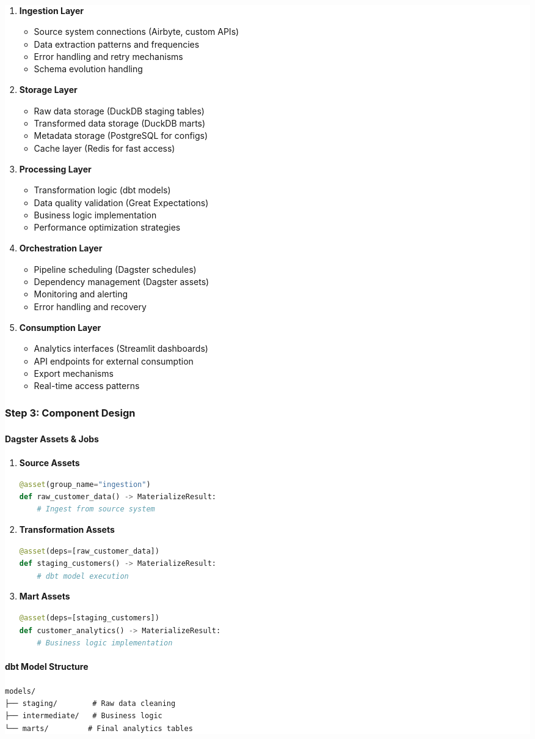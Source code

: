 1. **Ingestion Layer**
   - Source system connections (Airbyte, custom APIs)
   - Data extraction patterns and frequencies
   - Error handling and retry mechanisms
   - Schema evolution handling

2. **Storage Layer**
   - Raw data storage (DuckDB staging tables)
   - Transformed data storage (DuckDB marts)
   - Metadata storage (PostgreSQL for configs)
   - Cache layer (Redis for fast access)

3. **Processing Layer**
   - Transformation logic (dbt models)
   - Data quality validation (Great Expectations)
   - Business logic implementation
   - Performance optimization strategies

4. **Orchestration Layer**
   - Pipeline scheduling (Dagster schedules)
   - Dependency management (Dagster assets)
   - Monitoring and alerting
   - Error handling and recovery

5. **Consumption Layer**
   - Analytics interfaces (Streamlit dashboards)
   - API endpoints for external consumption
   - Export mechanisms
   - Real-time access patterns

### Step 3: Component Design

#### Dagster Assets & Jobs
1. **Source Assets**
   ```python
   @asset(group_name="ingestion")
   def raw_customer_data() -> MaterializeResult:
       # Ingest from source system
   ```

2. **Transformation Assets**
   ```python
   @asset(deps=[raw_customer_data])
   def staging_customers() -> MaterializeResult:
       # dbt model execution
   ```

3. **Mart Assets**
   ```python
   @asset(deps=[staging_customers])
   def customer_analytics() -> MaterializeResult:
       # Business logic implementation
   ```

#### dbt Model Structure
```
models/
├── staging/        # Raw data cleaning
├── intermediate/   # Business logic
└── marts/         # Final analytics tables
```
